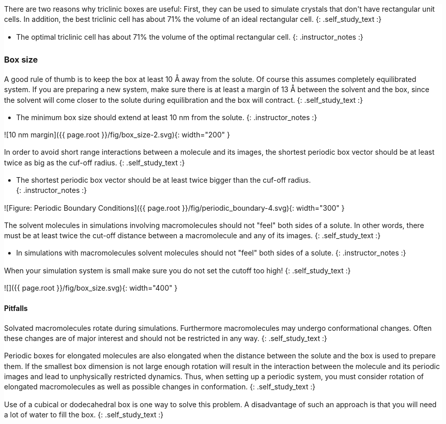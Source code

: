 There are two reasons why triclinic boxes are useful: First, they can be used to simulate crystals that don't have rectangular unit cells. In addition, the best triclinic cell has about 71% the volume of an ideal rectangular cell.
{: .self_study_text :}
- The optimal triclinic cell has about 71% the volume of the optimal rectangular cell.
{: .instructor_notes :}

###  Box size
A good rule of thumb is to keep the box at least 10 <span>&#8491;</span> away from the solute. Of course this assumes completely equilibrated system. If you are preparing a new system, make sure there is at least a margin of 13 <span>&#8491;</span> between the solvent and the box, since the solvent will come closer to the solute during equilibration and the box will contract.
{: .self_study_text :}
- The minimum box size should extend at least 10 nm from the solute.
{: .instructor_notes :}

![10 nm margin]({{ page.root }}/fig/box_size-2.svg){: width="200" }

In order to avoid short range interactions between a molecule and its images, the shortest periodic box vector should be at least twice as big as the cuf-off radius. 
 {: .self_study_text :}
 - The shortest periodic box vector should be at least twice bigger than the cuf-off radius.  
{: .instructor_notes :}

![Figure: Periodic Boundary Conditions]({{ page.root }}/fig/periodic_boundary-4.svg){: width="300" }

The solvent molecules in simulations involving macromolecules should not "feel" both sides of a solute. In other words, there must be at least twice the cut-off distance between a macromolecule and any of its images.
{: .self_study_text :}
- In simulations with macromolecules solvent molecules should not "feel" both sides of a solute.
{: .instructor_notes :}

When your simulation system is small make sure you do not set the cutoff too high!
{: .self_study_text :}

![]({{ page.root }}/fig/box_size.svg){: width="400" }


#### Pitfalls

Solvated macromolecules rotate during simulations. Furthermore macromolecules may undergo conformational changes. Often these changes are of major interest and should not be restricted in any way. 
{: .self_study_text :}

Periodic boxes for elongated molecules are also elongated when the distance between the solute and the box is used to prepare them. If the smallest box dimension is not large enough rotation will result in the interaction between the molecule and its periodic images and lead to unphysically restricted dynamics. Thus, when setting up a periodic system, you must consider rotation of elongated macromolecules as well as possible changes in conformation.
{: .self_study_text :}

Use of a cubical or dodecahedral box is one way to solve this problem. A disadvantage of such an approach is that you will need a lot of water to fill the box.
{: .self_study_text :}
